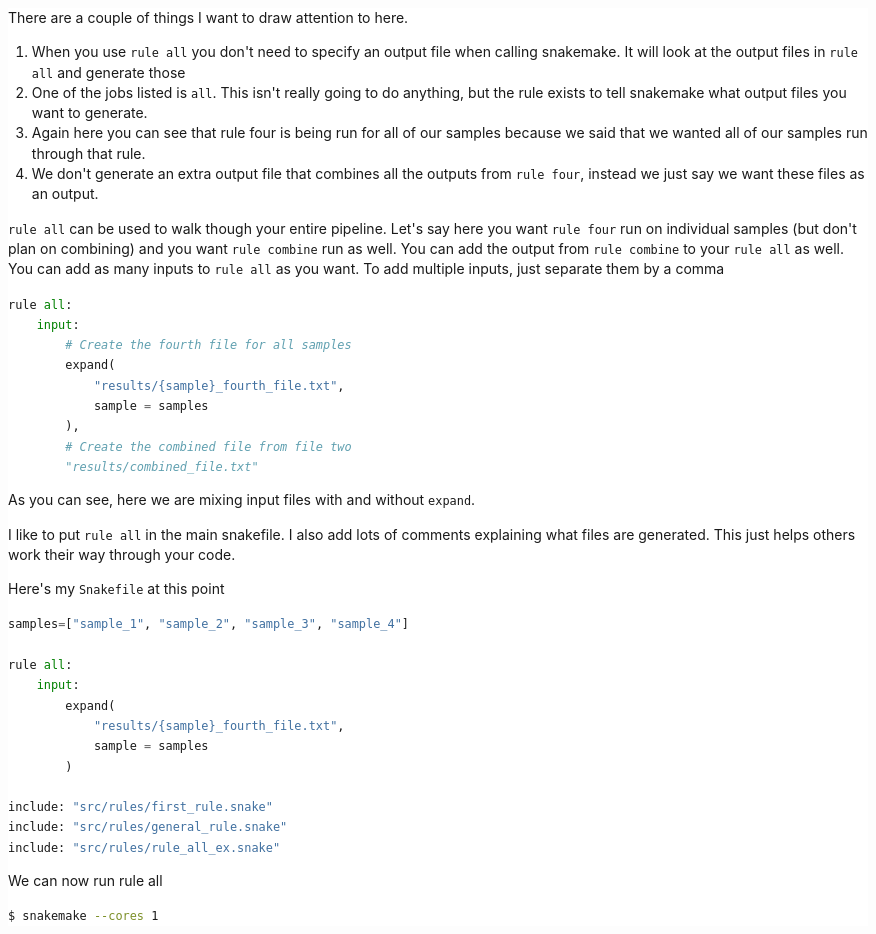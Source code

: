 There are a couple of things I want to draw attention to here.

1. When you use `rule all` you don't need to specify an output file when calling snakemake. It will look at the output files in `rule all` and generate those
2. One of the jobs listed is `all`. This isn't really going to do anything, but the rule exists to tell snakemake what output files you want to generate.
3. Again here you can see that rule four is being run for all of our samples because we said that we wanted all of our samples run through that rule.
4. We don't generate an extra output file that combines all the outputs from `rule four`, instead we just say we want these files as an output.


`rule all` can be used to walk though your entire pipeline. Let's say here you want `rule four` run on individual samples (but don't plan on combining) and you want `rule combine` run as well. You can add the output from `rule combine` to your `rule all` as well. You can add as many inputs to `rule all` as you want. To add multiple inputs, just separate them by a comma

```python
rule all:
    input:
        # Create the fourth file for all samples
        expand(
            "results/{sample}_fourth_file.txt",
            sample = samples
        ),
        # Create the combined file from file two
        "results/combined_file.txt"
```

As you can see, here we are mixing input files with and without `expand`.

I like to put `rule all` in the main snakefile. I also add lots of comments explaining what files are generated. This just helps others work their way through your code. 

Here's my `Snakefile` at this point

```python
samples=["sample_1", "sample_2", "sample_3", "sample_4"]

rule all:
    input:
        expand(
            "results/{sample}_fourth_file.txt",
            sample = samples
        )

include: "src/rules/first_rule.snake"
include: "src/rules/general_rule.snake"
include: "src/rules/rule_all_ex.snake"
```

We can now run rule all

```bash
$ snakemake --cores 1
```
